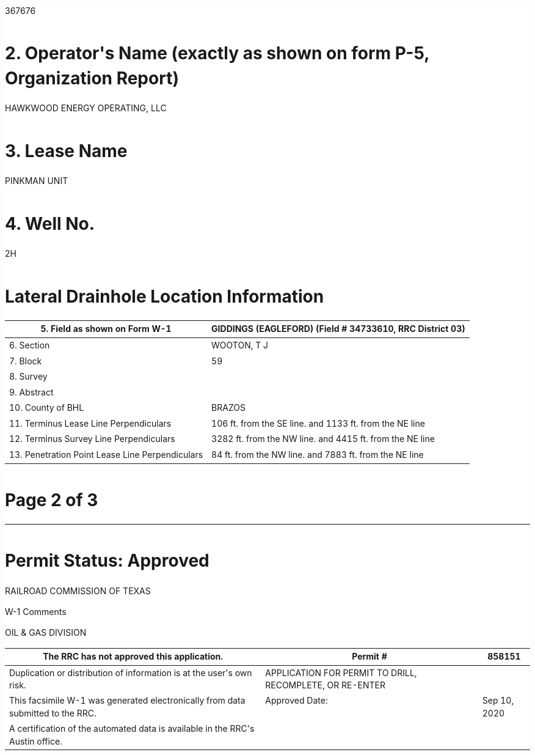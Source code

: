 367676

# 2. Operator's Name (exactly as shown on form P-5, Organization Report)

HAWKWOOD ENERGY OPERATING, LLC

# 3. Lease Name

PINKMAN UNIT

# 4. Well No.

2H

# Lateral Drainhole Location Information

|5. Field as shown on Form W-1|GIDDINGS (EAGLEFORD) (Field # 34733610, RRC District 03)|
|---|---|
|6. Section|WOOTON, T J|
|7. Block|59|
|8. Survey| |
|9. Abstract| |
|10. County of BHL|BRAZOS|
|11. Terminus Lease Line Perpendiculars|106 ft. from the SE line. and 1133 ft. from the NE line|
|12. Terminus Survey Line Perpendiculars|3282 ft. from the NW line. and 4415 ft. from the NE line|
|13. Penetration Point Lease Line Perpendiculars|84 ft. from the NW line. and 7883 ft. from the NE line|

# Page 2 of 3
---
# Permit Status: Approved

RAILROAD COMMISSION OF TEXAS

W-1 Comments

OIL & GAS DIVISION

|The RRC has not approved this application.|Permit #|858151|
|---|---|---|
|Duplication or distribution of information is at the user's own risk.|APPLICATION FOR PERMIT TO DRILL, RECOMPLETE, OR RE-ENTER| |
|This facsimile W-1 was generated electronically from data submitted to the RRC.|Approved Date:|Sep 10, 2020|
|A certification of the automated data is available in the RRC's Austin office.| | |
